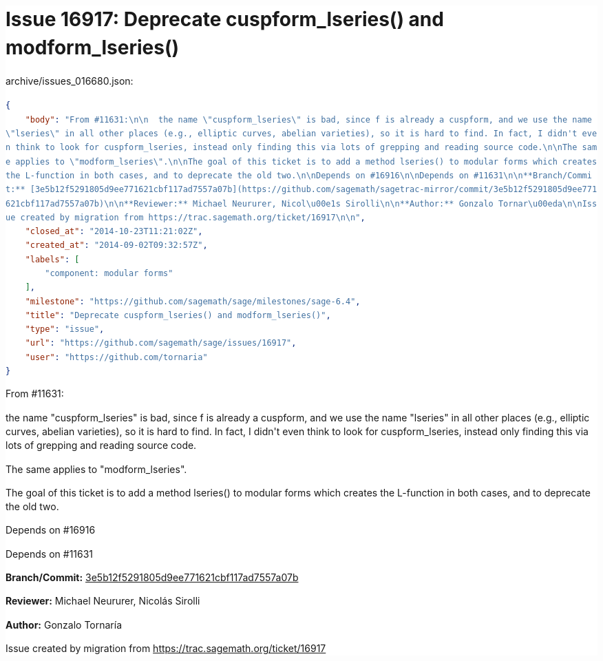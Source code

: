 # Issue 16917: Deprecate cuspform_lseries() and modform_lseries()

archive/issues_016680.json:
```json
{
    "body": "From #11631:\n\n  the name \"cuspform_lseries\" is bad, since f is already a cuspform, and we use the name \"lseries\" in all other places (e.g., elliptic curves, abelian varieties), so it is hard to find. In fact, I didn't even think to look for cuspform_lseries, instead only finding this via lots of grepping and reading source code.\n\nThe same applies to \"modform_lseries\".\n\nThe goal of this ticket is to add a method lseries() to modular forms which creates the L-function in both cases, and to deprecate the old two.\n\nDepends on #16916\n\nDepends on #11631\n\n**Branch/Commit:** [3e5b12f5291805d9ee771621cbf117ad7557a07b](https://github.com/sagemath/sagetrac-mirror/commit/3e5b12f5291805d9ee771621cbf117ad7557a07b)\n\n**Reviewer:** Michael Neururer, Nicol\u00e1s Sirolli\n\n**Author:** Gonzalo Tornar\u00eda\n\nIssue created by migration from https://trac.sagemath.org/ticket/16917\n\n",
    "closed_at": "2014-10-23T11:21:02Z",
    "created_at": "2014-09-02T09:32:57Z",
    "labels": [
        "component: modular forms"
    ],
    "milestone": "https://github.com/sagemath/sage/milestones/sage-6.4",
    "title": "Deprecate cuspform_lseries() and modform_lseries()",
    "type": "issue",
    "url": "https://github.com/sagemath/sage/issues/16917",
    "user": "https://github.com/tornaria"
}
```
From #11631:

  the name "cuspform_lseries" is bad, since f is already a cuspform, and we use the name "lseries" in all other places (e.g., elliptic curves, abelian varieties), so it is hard to find. In fact, I didn't even think to look for cuspform_lseries, instead only finding this via lots of grepping and reading source code.

The same applies to "modform_lseries".

The goal of this ticket is to add a method lseries() to modular forms which creates the L-function in both cases, and to deprecate the old two.

Depends on #16916

Depends on #11631

**Branch/Commit:** [3e5b12f5291805d9ee771621cbf117ad7557a07b](https://github.com/sagemath/sagetrac-mirror/commit/3e5b12f5291805d9ee771621cbf117ad7557a07b)

**Reviewer:** Michael Neururer, Nicolás Sirolli

**Author:** Gonzalo Tornaría

Issue created by migration from https://trac.sagemath.org/ticket/16917



